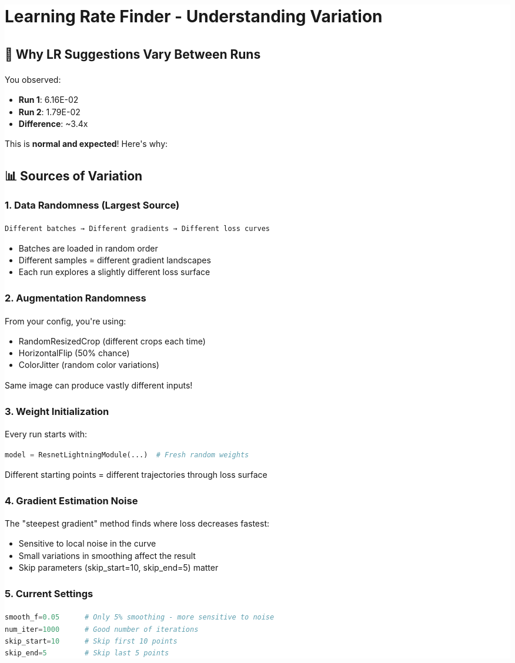 # Learning Rate Finder - Understanding Variation

## 🎲 Why LR Suggestions Vary Between Runs

You observed:
- **Run 1**: 6.16E-02
- **Run 2**: 1.79E-02
- **Difference**: ~3.4x

This is **normal and expected**! Here's why:

## 📊 Sources of Variation

### 1. **Data Randomness** (Largest Source)
```
Different batches → Different gradients → Different loss curves
```
- Batches are loaded in random order
- Different samples = different gradient landscapes
- Each run explores a slightly different loss surface

### 2. **Augmentation Randomness**
From your config, you're using:
- RandomResizedCrop (different crops each time)
- HorizontalFlip (50% chance)
- ColorJitter (random color variations)

Same image can produce vastly different inputs!

### 3. **Weight Initialization**
Every run starts with:
```python
model = ResnetLightningModule(...)  # Fresh random weights
```
Different starting points = different trajectories through loss surface

### 4. **Gradient Estimation Noise**
The "steepest gradient" method finds where loss decreases fastest:
- Sensitive to local noise in the curve
- Small variations in smoothing affect the result
- Skip parameters (skip_start=10, skip_end=5) matter

### 5. **Current Settings**
```python
smooth_f=0.05      # Only 5% smoothing - more sensitive to noise
num_iter=1000      # Good number of iterations
skip_start=10      # Skip first 10 points
skip_end=5         # Skip last 5 points
```
